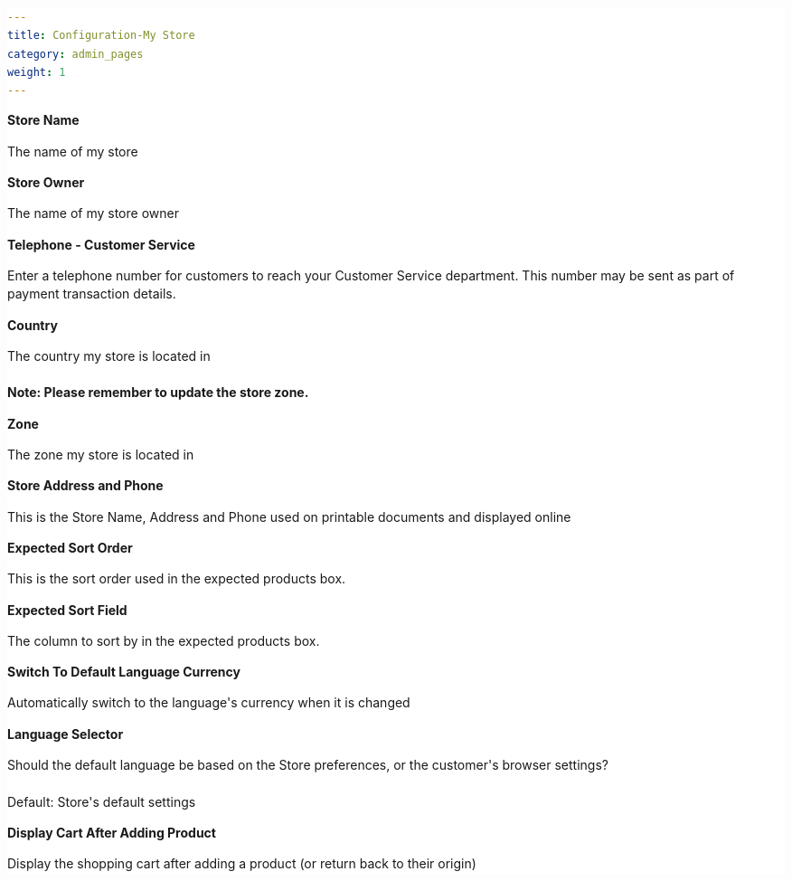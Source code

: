 ```yaml
---
title: Configuration-My Store
category: admin_pages
weight: 1
---
```


<b>Store Name</b>

<div class='indent'>The name of my store</div>


<b>Store Owner</b>

<div class='indent'>The name of my store owner</div>


<b>Telephone - Customer Service</b>

<div class='indent'>Enter a telephone number for customers to reach your Customer Service department. This number may be sent as part of payment transaction details.</div>


<b>Country</b>

<div class='indent'>The country my store is located in <br /><br /><strong>Note: Please remember to update the store zone.</strong></div>


<b>Zone</b>

<div class='indent'>The zone my store is located in</div>


<b>Store Address and Phone</b>

<div class='indent'>This is the Store Name, Address and Phone used on printable documents and displayed online</div>


<b>Expected Sort Order</b>

<div class='indent'>This is the sort order used in the expected products box.</div>


<b>Expected Sort Field</b>

<div class='indent'>The column to sort by in the expected products box.</div>


<b>Switch To Default Language Currency</b>

<div class='indent'>Automatically switch to the language's currency when it is changed</div>


<b>Language Selector</b>

<div class='indent'>Should the default language be based on the Store preferences, or the customer's browser settings?<br /><br />Default: Store's default settings</div>


<b>Display Cart After Adding Product</b>

<div class='indent'>Display the shopping cart after adding a product (or return back to their origin)</div>
